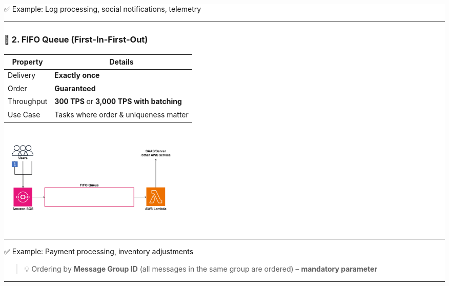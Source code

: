 ✅ Example: Log processing, social notifications, telemetry

---

### 🔢 2. **FIFO Queue** (First-In-First-Out)

| Property   | Details                                    |
| ---------- | ------------------------------------------ |
| Delivery   | **Exactly once**                           |
| Order      | **Guaranteed**                             |
| Throughput | **300 TPS** or **3,000 TPS with batching** |
| Use Case   | Tasks where order & uniqueness matter      |

<div align="elft">
  <img src="images/sqs-fifo.gif" alt="FIFO Queue" style="border-radius: 10px; width: 40%;" />
</div>

---

✅ Example: Payment processing, inventory adjustments

> 💡 Ordering by **Message Group ID** (all messages in the same group are ordered) – **mandatory parameter**

---

